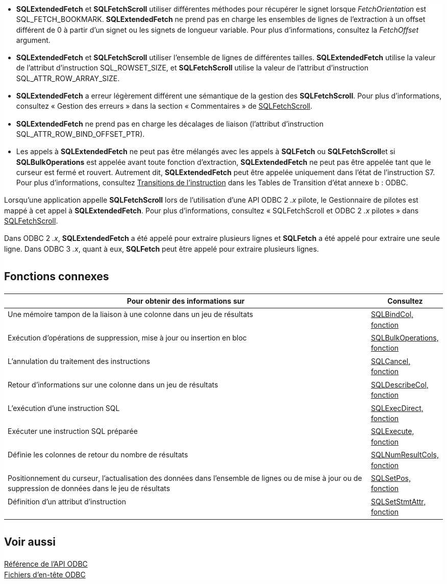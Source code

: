 -   **SQLExtendedFetch** et **SQLFetchScroll** utiliser différentes méthodes pour récupérer le signet lorsque *FetchOrientation* est SQL_FETCH_BOOKMARK. **SQLExtendedFetch** ne prend pas en charge les ensembles de lignes de l’extraction à un offset différent de 0 à partir d’un signet ou les signets de longueur variable. Pour plus d’informations, consultez la *FetchOffset* argument.  
  
-   **SQLExtendedFetch** et **SQLFetchScroll** utiliser l’ensemble de lignes de différentes tailles. **SQLExtendedFetch** utilise la valeur de l’attribut d’instruction SQL_ROWSET_SIZE, et **SQLFetchScroll** utilise la valeur de l’attribut d’instruction SQL_ATTR_ROW_ARRAY_SIZE.  
  
-   **SQLExtendedFetch** a erreur légèrement différent une sémantique de la gestion des **SQLFetchScroll**. Pour plus d’informations, consultez « Gestion des erreurs » dans la section « Commentaires » de [SQLFetchScroll](../../../odbc/reference/syntax/sqlfetchscroll-function.md).  
  
-   **SQLExtendedFetch** ne prend pas en charge les décalages de liaison (l’attribut d’instruction SQL_ATTR_ROW_BIND_OFFSET_PTR).  
  
-   Les appels à **SQLExtendedFetch** ne peut pas être mélangés avec les appels à **SQLFetch** ou **SQLFetchScroll**et si **SQLBulkOperations** est appelée avant toute fonction d’extraction, **SQLExtendedFetch** ne peut pas être appelée tant que le curseur est fermé et rouvert. Autrement dit, **SQLExtendedFetch** peut être appelée uniquement dans l’état de l’instruction S7. Pour plus d’informations, consultez [Transitions de l’instruction](../../../odbc/reference/appendixes/statement-transitions.md) dans les Tables de Transition d’état annexe b : ODBC.  
  
 Lorsqu’une application appelle **SQLFetchScroll** lors de l’utilisation d’une API ODBC 2 *.x* pilote, le Gestionnaire de pilotes est mappé à cet appel à **SQLExtendedFetch**. Pour plus d’informations, consultez « SQLFetchScroll et ODBC 2 *.x* pilotes » dans [SQLFetchScroll](../../../odbc/reference/syntax/sqlfetchscroll-function.md).  
  
 Dans ODBC 2 *.x*, **SQLExtendedFetch** a été appelé pour extraire plusieurs lignes et **SQLFetch** a été appelé pour extraire une seule ligne. Dans ODBC 3 *.x*, quant à eux, **SQLFetch** peut être appelé pour extraire plusieurs lignes.  
  
## <a name="related-functions"></a>Fonctions connexes  
  
|Pour obtenir des informations sur|Consultez|  
|---------------------------|---------|  
|Une mémoire tampon de la liaison à une colonne dans un jeu de résultats|[SQLBindCol, fonction](../../../odbc/reference/syntax/sqlbindcol-function.md)|  
|Exécution d’opérations de suppression, mise à jour ou insertion en bloc|[SQLBulkOperations, fonction](../../../odbc/reference/syntax/sqlbulkoperations-function.md)|  
|L’annulation du traitement des instructions|[SQLCancel, fonction](../../../odbc/reference/syntax/sqlcancel-function.md)|  
|Retour d’informations sur une colonne dans un jeu de résultats|[SQLDescribeCol, fonction](../../../odbc/reference/syntax/sqldescribecol-function.md)|  
|L’exécution d’une instruction SQL|[SQLExecDirect, fonction](../../../odbc/reference/syntax/sqlexecdirect-function.md)|  
|Exécuter une instruction SQL préparée|[SQLExecute, fonction](../../../odbc/reference/syntax/sqlexecute-function.md)|  
|Définie les colonnes de retour du nombre de résultats|[SQLNumResultCols, fonction](../../../odbc/reference/syntax/sqlnumresultcols-function.md)|  
|Positionnement du curseur, l’actualisation des données dans l’ensemble de lignes ou de mise à jour ou de suppression de données dans le jeu de résultats|[SQLSetPos, fonction](../../../odbc/reference/syntax/sqlsetpos-function.md)|  
|Définition d’un attribut d’instruction|[SQLSetStmtAttr, fonction](../../../odbc/reference/syntax/sqlsetstmtattr-function.md)|  
  
## <a name="see-also"></a>Voir aussi  
 [Référence de l’API ODBC](../../../odbc/reference/syntax/odbc-api-reference.md)   
 [Fichiers d’en-tête ODBC](../../../odbc/reference/install/odbc-header-files.md)
